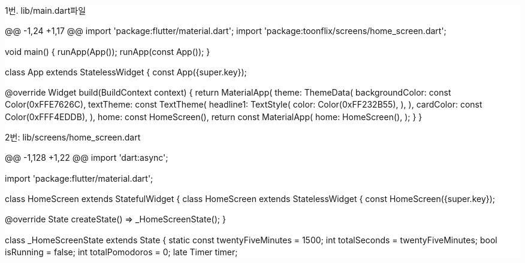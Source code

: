 1번. lib/main.dart파일

@@ -1,24 +1,17 @@
import 'package:flutter/material.dart';
import 'package:toonflix/screens/home_screen.dart';

void main() {
  runApp(App());
  runApp(const App());
}

class App extends StatelessWidget {
  const App({super.key});

  @override
  Widget build(BuildContext context) {
    return MaterialApp(
      theme: ThemeData(
        backgroundColor: const Color(0xFFE7626C),
        textTheme: const TextTheme(
          headline1: TextStyle(
            color: Color(0xFF232B55),
          ),
        ),
        cardColor: const Color(0xFFF4EDDB),
      ),
      home: const HomeScreen(),
    return const MaterialApp(
      home: HomeScreen(),
    );
  }
}


2번: lib/screens/home_screen.dart

@@ -1,128 +1,22 @@
import 'dart:async';

import 'package:flutter/material.dart';

class HomeScreen extends StatefulWidget {
class HomeScreen extends StatelessWidget {
  const HomeScreen({super.key});

  @override
  State<HomeScreen> createState() => _HomeScreenState();
}

class _HomeScreenState extends State<HomeScreen> {
  static const twentyFiveMinutes = 1500;
  int totalSeconds = twentyFiveMinutes;
  bool isRunning = false;
  int totalPomodoros = 0;
  late Timer timer;
